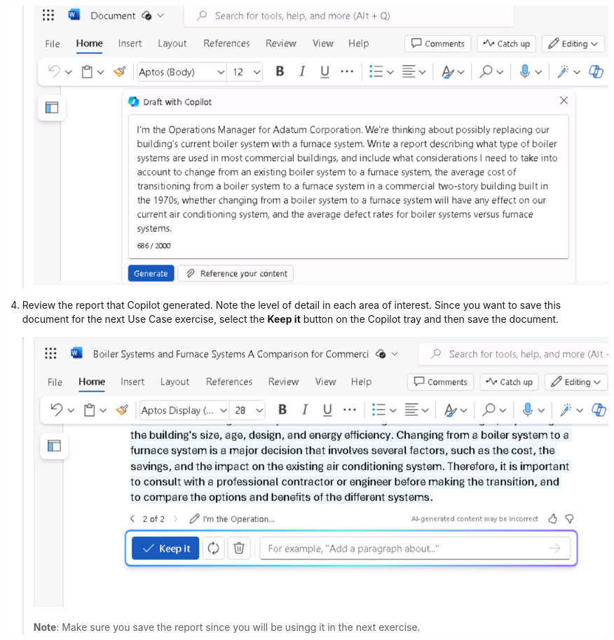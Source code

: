 > ![](./media/image20.png)

4.  Review the report that Copilot generated. Note the level of detail
    in each area of interest. Since you want to save this document for
    the next Use Case exercise, select the **Keep it** button on the
    Copilot tray and then save the document.

> ![](./media/image21.png)
>
> **Note**: Make sure you save the report since you will be usingg it in
> the next exercise.
